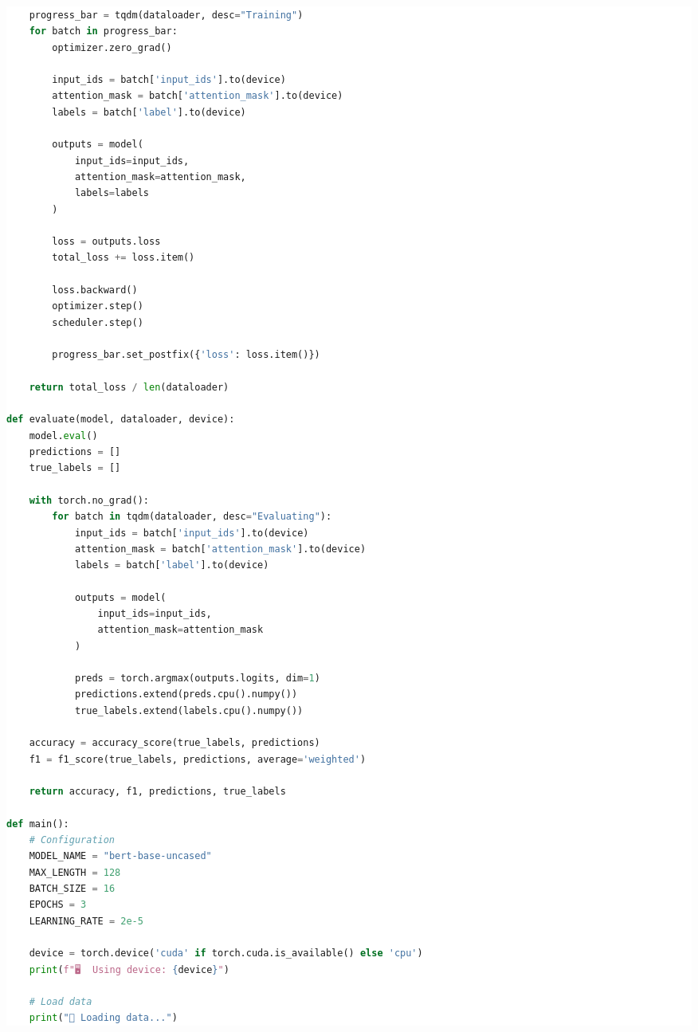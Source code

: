 ```python
    progress_bar = tqdm(dataloader, desc="Training")
    for batch in progress_bar:
        optimizer.zero_grad()
        
        input_ids = batch['input_ids'].to(device)
        attention_mask = batch['attention_mask'].to(device)
        labels = batch['label'].to(device)
        
        outputs = model(
            input_ids=input_ids,
            attention_mask=attention_mask,
            labels=labels
        )
        
        loss = outputs.loss
        total_loss += loss.item()
        
        loss.backward()
        optimizer.step()
        scheduler.step()
        
        progress_bar.set_postfix({'loss': loss.item()})
    
    return total_loss / len(dataloader)

def evaluate(model, dataloader, device):
    model.eval()
    predictions = []
    true_labels = []
    
    with torch.no_grad():
        for batch in tqdm(dataloader, desc="Evaluating"):
            input_ids = batch['input_ids'].to(device)
            attention_mask = batch['attention_mask'].to(device)
            labels = batch['label'].to(device)
            
            outputs = model(
                input_ids=input_ids,
                attention_mask=attention_mask
            )
            
            preds = torch.argmax(outputs.logits, dim=1)
            predictions.extend(preds.cpu().numpy())
            true_labels.extend(labels.cpu().numpy())
    
    accuracy = accuracy_score(true_labels, predictions)
    f1 = f1_score(true_labels, predictions, average='weighted')
    
    return accuracy, f1, predictions, true_labels

def main():
    # Configuration
    MODEL_NAME = "bert-base-uncased"
    MAX_LENGTH = 128
    BATCH_SIZE = 16
    EPOCHS = 3
    LEARNING_RATE = 2e-5
    
    device = torch.device('cuda' if torch.cuda.is_available() else 'cpu')
    print(f"🖥️  Using device: {device}")
    
    # Load data
    print("📂 Loading data...")
```